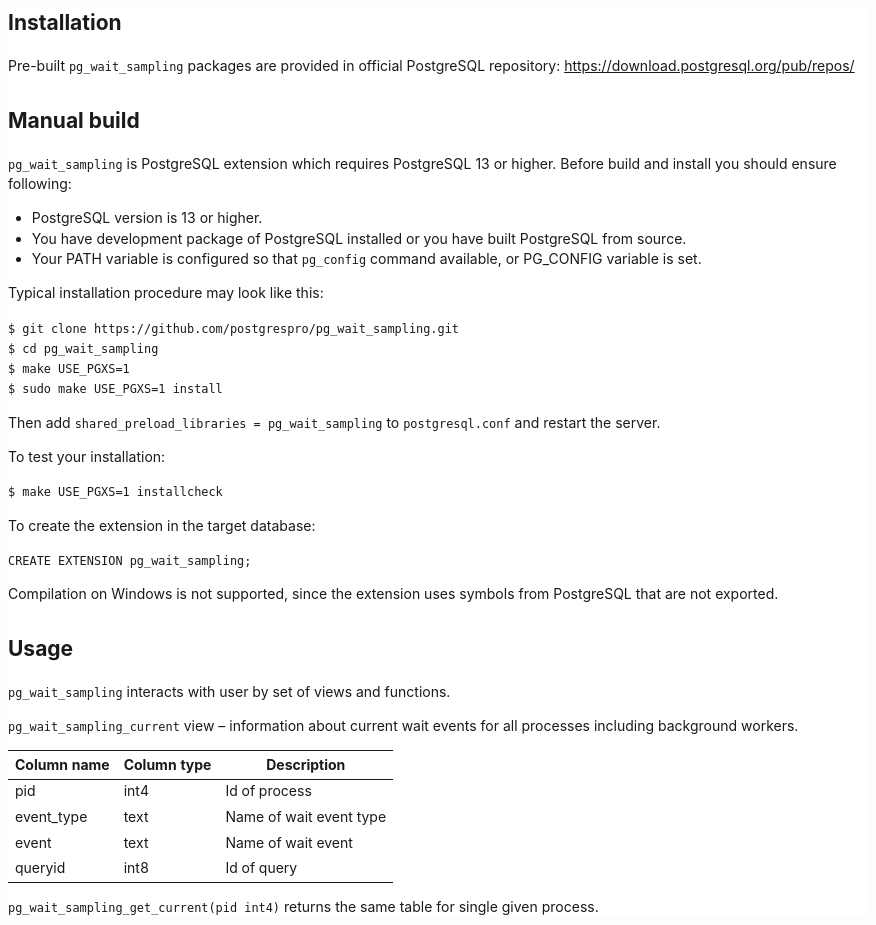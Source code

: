 Installation
------------

Pre-built `pg_wait_sampling` packages are provided in official PostgreSQL
repository: https://download.postgresql.org/pub/repos/

Manual build
------------

`pg_wait_sampling` is PostgreSQL extension which requires PostgreSQL 13 or
higher. Before build and install you should ensure following:

 * PostgreSQL version is 13 or higher.
 * You have development package of PostgreSQL installed or you have built
   PostgreSQL from source.
 * Your PATH variable is configured so that `pg_config` command available, or
   PG_CONFIG variable is set.

Typical installation procedure may look like this:

    $ git clone https://github.com/postgrespro/pg_wait_sampling.git
    $ cd pg_wait_sampling
    $ make USE_PGXS=1
    $ sudo make USE_PGXS=1 install

Then add `shared_preload_libraries = pg_wait_sampling` to `postgresql.conf` and
restart the server.

To test your installation:

    $ make USE_PGXS=1 installcheck

To create the extension in the target database:

    CREATE EXTENSION pg_wait_sampling;

Compilation on Windows is not supported, since the extension uses symbols from PostgreSQL
that are not exported.

Usage
-----

`pg_wait_sampling` interacts with user by set of views and functions.

`pg_wait_sampling_current` view – information about current wait events for
all processes including background workers.

| Column name | Column type |       Description       |
| ----------- | ----------- | ----------------------- |
| pid         | int4        | Id of process           |
| event_type  | text        | Name of wait event type |
| event       | text        | Name of wait event      |
| queryid     | int8        | Id of query             |

`pg_wait_sampling_get_current(pid int4)` returns the same table for single given
process.
